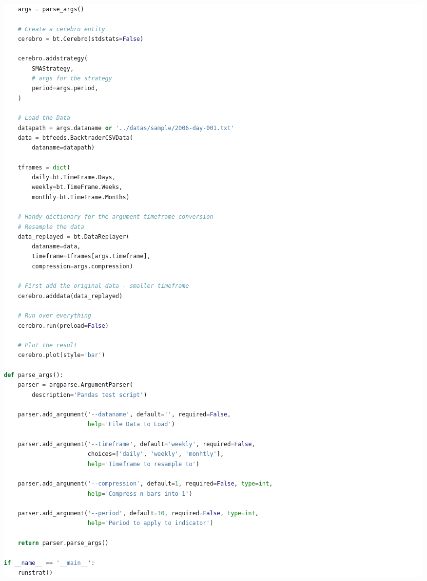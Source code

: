 ```py
    args = parse_args()

    # Create a cerebro entity
    cerebro = bt.Cerebro(stdstats=False)

    cerebro.addstrategy(
        SMAStrategy,
        # args for the strategy
        period=args.period,
    )

    # Load the Data
    datapath = args.dataname or '../datas/sample/2006-day-001.txt'
    data = btfeeds.BacktraderCSVData(
        dataname=datapath)

    tframes = dict(
        daily=bt.TimeFrame.Days,
        weekly=bt.TimeFrame.Weeks,
        monthly=bt.TimeFrame.Months)

    # Handy dictionary for the argument timeframe conversion
    # Resample the data
    data_replayed = bt.DataReplayer(
        dataname=data,
        timeframe=tframes[args.timeframe],
        compression=args.compression)

    # First add the original data - smaller timeframe
    cerebro.adddata(data_replayed)

    # Run over everything
    cerebro.run(preload=False)

    # Plot the result
    cerebro.plot(style='bar')

def parse_args():
    parser = argparse.ArgumentParser(
        description='Pandas test script')

    parser.add_argument('--dataname', default='', required=False,
                        help='File Data to Load')

    parser.add_argument('--timeframe', default='weekly', required=False,
                        choices=['daily', 'weekly', 'monhtly'],
                        help='Timeframe to resample to')

    parser.add_argument('--compression', default=1, required=False, type=int,
                        help='Compress n bars into 1')

    parser.add_argument('--period', default=10, required=False, type=int,
                        help='Period to apply to indicator')

    return parser.parse_args()

if __name__ == '__main__':
    runstrat() 
```